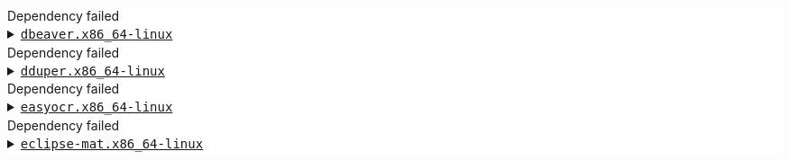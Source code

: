 <td>Dependency failed</td>
</tr>
<tr>
<td>
<details><summary>
<tt><a href='https://hydra.nixos.org/build/200399008'>dbeaver.x86_64-linux</a></tt>
</summary></details>
</td>
<td>Dependency failed</td>
</tr>
<tr>
<td>
<details><summary>
<tt><a href='https://hydra.nixos.org/build/200072550'>dduper.x86_64-linux</a></tt>
</summary></details>
</td>
<td>Dependency failed</td>
</tr>
<tr>
<td>
<details><summary>
<tt><a href='https://hydra.nixos.org/build/200400609'>easyocr.x86_64-linux</a></tt>
</summary></details>
</td>
<td>Dependency failed</td>
</tr>
<tr>
<td>
<details><summary>
<tt><a href='https://hydra.nixos.org/build/200399317'>eclipse-mat.x86_64-linux</a></tt>
</summary>
<ul>
<li>
<b>=> Failed</b> <tt>webkitgtk-2.38.2+abi=4.0</tt> <br /> <a href='https://hydra.nixos.org/build/200399317/nixlog/1'>log</a>, <a href='https://hydra.nixos.org/build/200399317/nixlog/1/raw'>raw</a>, <a href='https://hydra.nixos.org/build/200399317/nixlog/1/tail'>tail</a>, <a href='https://hydra.nixos.org/build/200398100'>build 200398100</a>
</li>